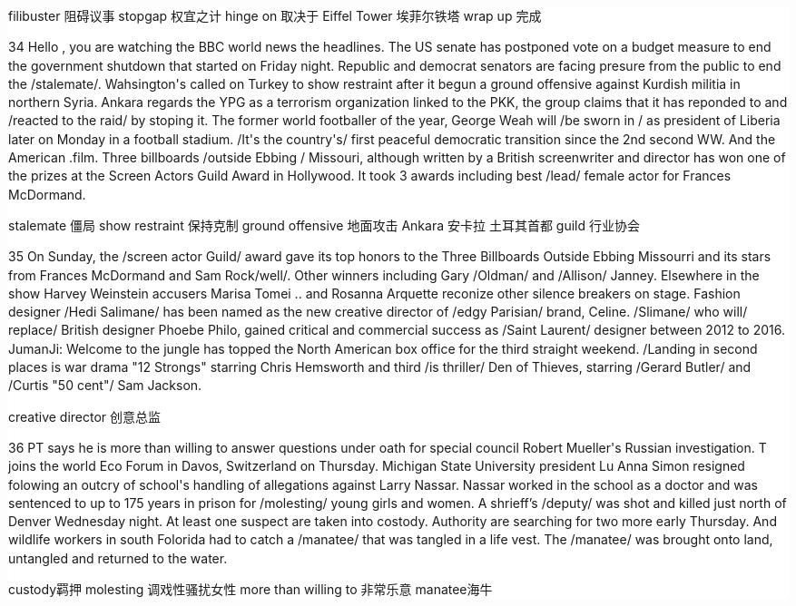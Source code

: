 filibuster 阻碍议事
stopgap 权宜之计
hinge on 取决于
Eiffel Tower 埃菲尔铁塔
wrap up 完成


34
Hello , you are watching the BBC world news the headlines. The US senate has postponed vote on a budget measure to end the government shutdown that started on Friday night. Republic and democrat senators are facing presure from the public to end the /stalemate/. Wahsington's called on Turkey to show restraint after it begun a ground offensive against Kurdish militia in northern Syria. Ankara regards the YPG as a terrorism organization linked to the PKK, the group claims that it has reponded to and /reacted to the raid/ by stoping it. The former world footballer of the year, George Weah will /be sworn in / as president of Liberia later on Monday in a football stadium. /It's the country's/ first peaceful democratic transition since the 2nd second WW. And the American .film. Three billboards /outside Ebbing / Missouri, although written by a British screenwriter and director has won one of the  prizes at the Screen Actors Guild Award in Hollywood. It took 3 awards including best /lead/ female actor for Frances McDormand.

stalemate 僵局
show restraint 保持克制
ground offensive 地面攻击
Ankara 安卡拉 土耳其首都
guild 行业协会

35
On Sunday, the /screen actor Guild/ award gave its top honors to the Three Billboards Outside Ebbing Missourri and its stars from Frances McDormand and Sam Rock/well/. Other winners including Gary /Oldman/ and /Allison/ Janney. Elsewhere in the show Harvey Weinstein accusers Marisa Tomei .. and Rosanna Arquette reconize other silence breakers on stage. Fashion designer /Hedi Salimane/ has been named as the new creative director of /edgy Parisian/ brand, Celine. /Slimane/ who will/ replace/ British designer Phoebe Philo, gained critical and commercial success as /Saint Laurent/ designer between 2012 to 2016. JumanJi: Welcome to the jungle has topped the North American box office for the third straight weekend. /Landing in second places is war drama "12 Strongs" starring Chris Hemsworth and third /is thriller/ Den of Thieves, starring /Gerard Butler/ and /Curtis "50 cent"/ Sam Jackson.

creative director 创意总监

36
PT says he is more than willing to answer questions under oath for special council Robert Mueller's Russian investigation. T joins the world Eco Forum in Davos, Switzerland on Thursday. Michigan State University president Lu Anna Simon resigned folowing an outcry of school's handling of allegations against Larry Nassar. Nassar worked in the school as a doctor and was sentenced to up to 175 years in prison for /molesting/ young girls and women. A shrieff’s /deputy/ was shot and killed just north of Denver Wednesday night. At least one suspect are taken into costody. Authority are searching for two more early Thursday. And wildlife workers in south Folorida had to catch a /manatee/ that was tangled in a life vest. The /manatee/ was brought onto land, untangled and returned to the water.

custody羁押
molesting 调戏性骚扰女性
more than willing to 非常乐意
manatee海牛

